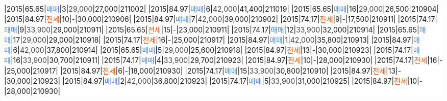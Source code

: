 |2015|65.65|<span style="color:#4285f3">매매</span>|3|<span style="color:#444444">29,000</span>|27,000|211002|
|2015|84.97|<span style="color:#4285f3">매매</span>|6|<span style="color:#444444">42,000</span>|41,400|211019|
|2015|65.65|<span style="color:#4285f3">매매</span>|16|<span style="color:#444444">29,000</span>|26,500|210904|
|2015|84.97|<span style="color:#ff5a00">전세</span>|10|<span style="color:#444444">-</span>|30,000|210906|
|2015|84.97|<span style="color:#4285f3">매매</span>|7|<span style="color:#444444">42,000</span>|39,000|210902|
|2015|74.17|<span style="color:#ff5a00">전세</span>|9|<span style="color:#444444">-</span>|17,500|210911|
|2015|74.17|<span style="color:#4285f3">매매</span>|9|<span style="color:#444444">33,900</span>|29,000|210911|
|2015|65.65|<span style="color:#ff5a00">전세</span>|15|<span style="color:#444444">-</span>|23,000|210911|
|2015|74.17|<span style="color:#4285f3">매매</span>|12|<span style="color:#444444">33,900</span>|32,000|210914|
|2015|65.65|<span style="color:#4285f3">매매</span>|17|<span style="color:#444444">29,000</span>|29,000|210918|
|2015|74.17|<span style="color:#ff5a00">전세</span>|16|<span style="color:#444444">-</span>|25,000|210917|
|2015|84.97|<span style="color:#4285f3">매매</span>|1|<span style="color:#444444">42,000</span>|35,800|210913|
|2015|84.97|<span style="color:#4285f3">매매</span>|6|<span style="color:#444444">42,000</span>|37,800|210914|
|2015|65.65|<span style="color:#4285f3">매매</span>|5|<span style="color:#444444">29,000</span>|25,600|210918|
|2015|84.97|<span style="color:#ff5a00">전세</span>|13|<span style="color:#444444">-</span>|30,000|210923|
|2015|74.17|<span style="color:#4285f3">매매</span>|16|<span style="color:#444444">33,900</span>|30,700|210911|
|2015|74.17|<span style="color:#4285f3">매매</span>|4|<span style="color:#444444">33,900</span>|29,700|210923|
|2015|84.97|<span style="color:#ff5a00">전세</span>|10|<span style="color:#444444">-</span>|28,000|210930|
|2015|74.17|<span style="color:#ff5a00">전세</span>|16|<span style="color:#444444">-</span>|25,000|210917|
|2015|84.97|<span style="color:#ff5a00">전세</span>|6|<span style="color:#444444">-</span>|18,000|210930|
|2015|74.17|<span style="color:#4285f3">매매</span>|15|<span style="color:#444444">33,900</span>|30,800|210910|
|2015|84.97|<span style="color:#ff5a00">전세</span>|13|<span style="color:#444444">-</span>|30,000|210923|
|2015|84.97|<span style="color:#4285f3">매매</span>|2|<span style="color:#444444">42,000</span>|36,800|210923|
|2015|74.17|<span style="color:#4285f3">매매</span>|5|<span style="color:#444444">33,900</span>|31,000|210925|
|2015|84.97|<span style="color:#ff5a00">전세</span>|10|<span style="color:#444444">-</span>|28,000|210930|


<script async src="//pagead2.googlesyndication.com/pagead/js/adsbygoogle.js"></script>

<ins class="adsbygoogle"
     style="display:block"
     data-ad-client="ca-pub-2446590836940007"
     data-ad-slot="1659523306"
     data-ad-format="auto"
     data-full-width-responsive="true"></ins>
<script>
(adsbygoogle = window.adsbygoogle || []).push({});
</script>
